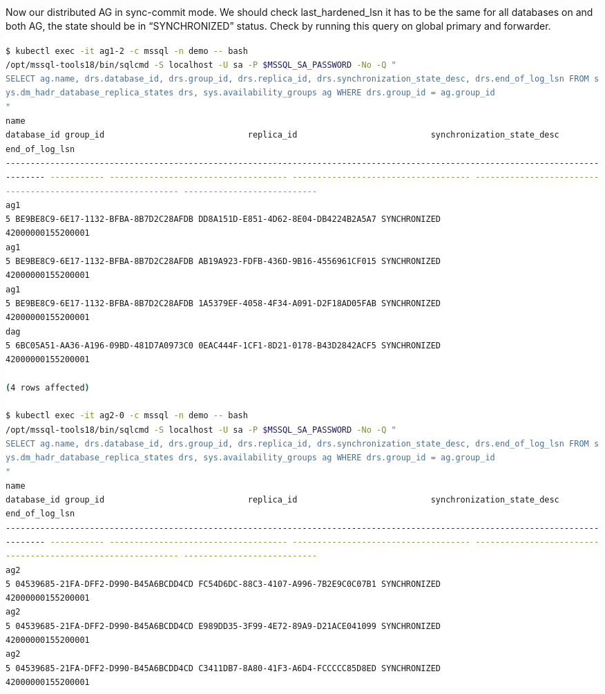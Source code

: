 
Now our distributed AG in sync-commit mode.
We should check last_hardened_lsn it has to be the same for all databases on and both AG, the state should be in “SYNCHRONIZED” status. Check by running this query on global primary and forwarder.

```bash
$ kubectl exec -it ag1-2 -c mssql -n demo -- bash
/opt/mssql-tools18/bin/sqlcmd -S localhost -U sa -P $MSSQL_SA_PASSWORD -No -Q "
SELECT ag.name, drs.database_id, drs.group_id, drs.replica_id, drs.synchronization_state_desc, drs.end_of_log_lsn FROM sys.dm_hadr_database_replica_states drs, sys.availability_groups ag WHERE drs.group_id = ag.group_id
"  
name                                                                                                                             database_id group_id                             replica_id                           synchronization_state_desc                                   end_of_log_lsn             
-------------------------------------------------------------------------------------------------------------------------------- ----------- ------------------------------------ ------------------------------------ ------------------------------------------------------------ ---------------------------
ag1                                                                                                                                        5 BE9BE8C9-6E17-1132-BFBA-8B7D2C28AFDB DD8A151D-E851-4D62-8E04-DB4224B2A5A7 SYNCHRONIZED                                                           42000000155200001
ag1                                                                                                                                        5 BE9BE8C9-6E17-1132-BFBA-8B7D2C28AFDB AB19A923-FDFB-436D-9B16-4556961CF015 SYNCHRONIZED                                                           42000000155200001
ag1                                                                                                                                        5 BE9BE8C9-6E17-1132-BFBA-8B7D2C28AFDB 1A5379EF-4058-4F34-A091-D2F18AD05FAB SYNCHRONIZED                                                           42000000155200001
dag                                                                                                                                        5 6BC05A51-AA36-A196-09BD-481D7A0973C0 0EAC444F-1CF1-8D21-0178-B43D2842ACF5 SYNCHRONIZED                                                           42000000155200001

(4 rows affected)

$ kubectl exec -it ag2-0 -c mssql -n demo -- bash
/opt/mssql-tools18/bin/sqlcmd -S localhost -U sa -P $MSSQL_SA_PASSWORD -No -Q "
SELECT ag.name, drs.database_id, drs.group_id, drs.replica_id, drs.synchronization_state_desc, drs.end_of_log_lsn FROM sys.dm_hadr_database_replica_states drs, sys.availability_groups ag WHERE drs.group_id = ag.group_id
"
name                                                                                                                             database_id group_id                             replica_id                           synchronization_state_desc                                   end_of_log_lsn             
-------------------------------------------------------------------------------------------------------------------------------- ----------- ------------------------------------ ------------------------------------ ------------------------------------------------------------ ---------------------------
ag2                                                                                                                                        5 04539685-21FA-DFF2-D990-B45A6BCDD4CD FC54D6DC-88C3-4107-A996-7B2E9C0C07B1 SYNCHRONIZED                                                           42000000155200001
ag2                                                                                                                                        5 04539685-21FA-DFF2-D990-B45A6BCDD4CD E989DD35-3F99-4E72-89A9-D21ACE041099 SYNCHRONIZED                                                           42000000155200001
ag2                                                                                                                                        5 04539685-21FA-DFF2-D990-B45A6BCDD4CD C3411DB7-8A80-41F3-A6D4-FCCCCC85D8ED SYNCHRONIZED                                                           42000000155200001
```